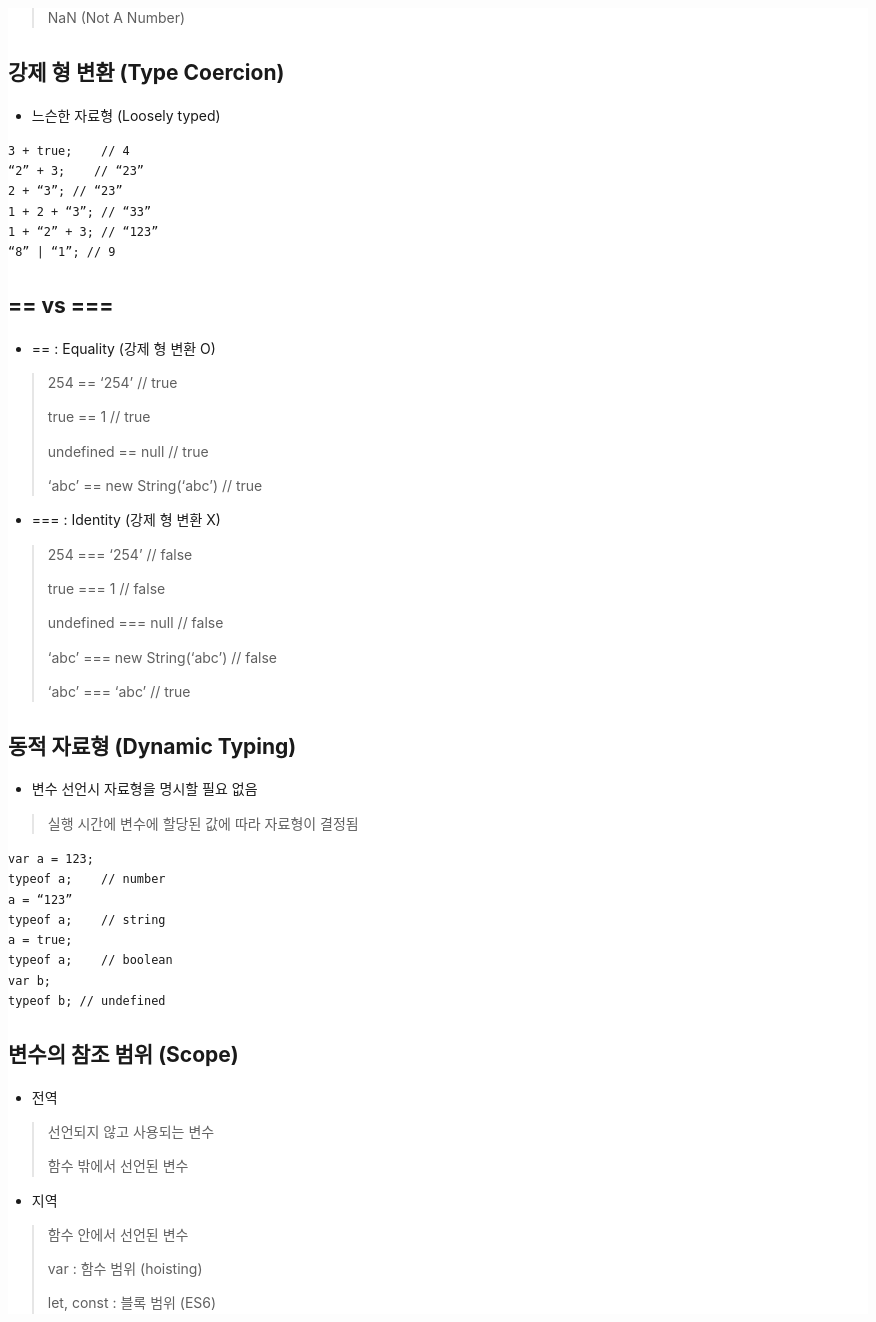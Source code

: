 > NaN (Not A Number)

## 강제 형 변환 (Type Coercion)
- 느슨한 자료형 (Loosely typed)
```
3 + true;	 // 4
“2” + 3;	// “23”
2 + “3”; // “23”
1 + 2 + “3”; // “33”
1 + “2” + 3; // “123”
“8” | “1”; // 9
```

## == vs ===
- == : Equality (강제 형 변환 O)
> 254 == ‘254’	// true
> 
> true == 1	// true
> 
> undefined == null	// true
> 
> ‘abc’ == new String(‘abc’)	// true

- === : Identity (강제 형 변환 X)
> 254 === ‘254’	// false
> 
> true === 1	// false
> 
> undefined === null	// false
> 
> ‘abc’ === new String(‘abc’)	// false
> 
> ‘abc’ === ‘abc’		// true

## 동적 자료형 (Dynamic Typing)
- 변수 선언시 자료형을 명시할 필요 없음
> 실행 시간에 변수에 할당된 값에 따라 자료형이 결정됨
```
var a = 123;
typeof a;	 // number
a = “123”
typeof a;	 // string
a = true;
typeof a;	 // boolean
var b;
typeof b; // undefined
```

## 변수의 참조 범위 (Scope)
- 전역
> 선언되지 않고 사용되는 변수
> 
> 함수 밖에서 선언된 변수
- 지역
> 함수 안에서 선언된 변수
> 
> var : 함수 범위 (hoisting)
> 
> let, const : 블록 범위 (ES6)
